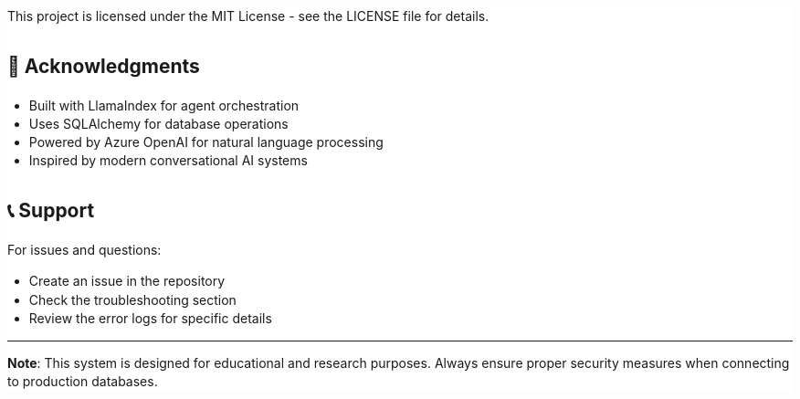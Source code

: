 This project is licensed under the MIT License - see the LICENSE file for details.

## 🙏 Acknowledgments

- Built with LlamaIndex for agent orchestration
- Uses SQLAlchemy for database operations
- Powered by Azure OpenAI for natural language processing
- Inspired by modern conversational AI systems

## 📞 Support

For issues and questions:
- Create an issue in the repository
- Check the troubleshooting section
- Review the error logs for specific details

---

**Note**: This system is designed for educational and research purposes. Always ensure proper security measures when connecting to production databases. 
